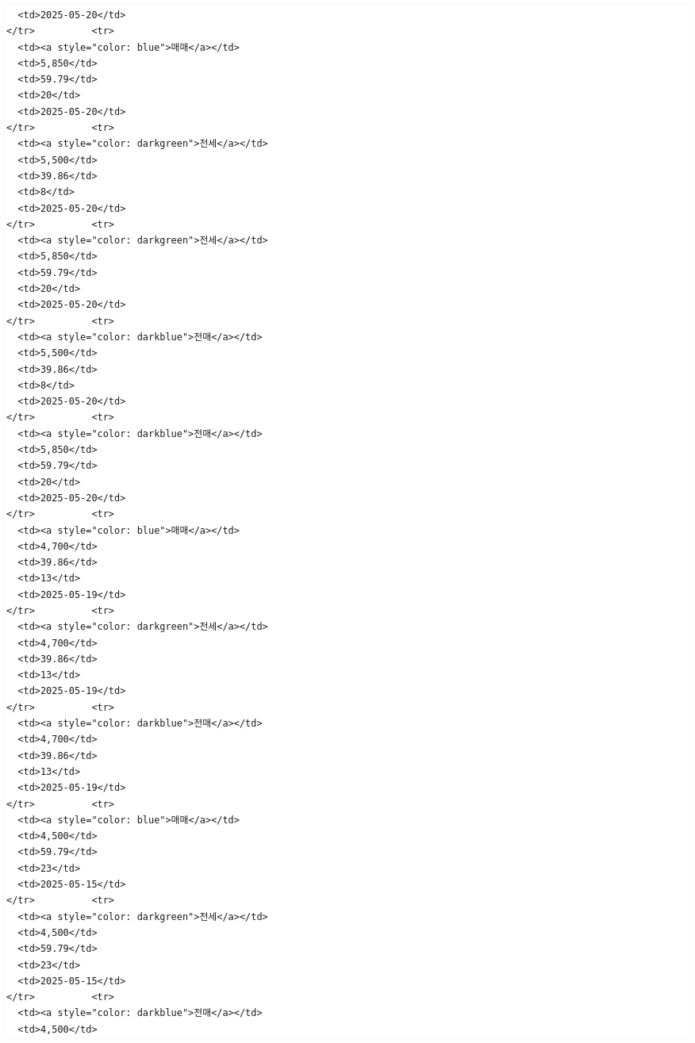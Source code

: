       <td>2025-05-20</td>
    </tr>          <tr>
      <td><a style="color: blue">매매</a></td>
      <td>5,850</td>
      <td>59.79</td>
      <td>20</td>
      <td>2025-05-20</td>
    </tr>          <tr>
      <td><a style="color: darkgreen">전세</a></td>
      <td>5,500</td>
      <td>39.86</td>
      <td>8</td>
      <td>2025-05-20</td>
    </tr>          <tr>
      <td><a style="color: darkgreen">전세</a></td>
      <td>5,850</td>
      <td>59.79</td>
      <td>20</td>
      <td>2025-05-20</td>
    </tr>          <tr>
      <td><a style="color: darkblue">전매</a></td>
      <td>5,500</td>
      <td>39.86</td>
      <td>8</td>
      <td>2025-05-20</td>
    </tr>          <tr>
      <td><a style="color: darkblue">전매</a></td>
      <td>5,850</td>
      <td>59.79</td>
      <td>20</td>
      <td>2025-05-20</td>
    </tr>          <tr>
      <td><a style="color: blue">매매</a></td>
      <td>4,700</td>
      <td>39.86</td>
      <td>13</td>
      <td>2025-05-19</td>
    </tr>          <tr>
      <td><a style="color: darkgreen">전세</a></td>
      <td>4,700</td>
      <td>39.86</td>
      <td>13</td>
      <td>2025-05-19</td>
    </tr>          <tr>
      <td><a style="color: darkblue">전매</a></td>
      <td>4,700</td>
      <td>39.86</td>
      <td>13</td>
      <td>2025-05-19</td>
    </tr>          <tr>
      <td><a style="color: blue">매매</a></td>
      <td>4,500</td>
      <td>59.79</td>
      <td>23</td>
      <td>2025-05-15</td>
    </tr>          <tr>
      <td><a style="color: darkgreen">전세</a></td>
      <td>4,500</td>
      <td>59.79</td>
      <td>23</td>
      <td>2025-05-15</td>
    </tr>          <tr>
      <td><a style="color: darkblue">전매</a></td>
      <td>4,500</td>